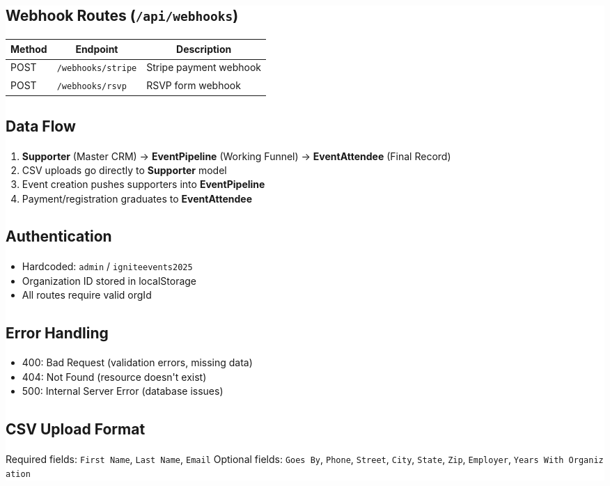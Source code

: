 ## Webhook Routes (`/api/webhooks`)
| Method | Endpoint | Description |
|--------|----------|-------------|
| POST | `/webhooks/stripe` | Stripe payment webhook |
| POST | `/webhooks/rsvp` | RSVP form webhook |

## Data Flow
1. **Supporter** (Master CRM) → **EventPipeline** (Working Funnel) → **EventAttendee** (Final Record)
2. CSV uploads go directly to **Supporter** model
3. Event creation pushes supporters into **EventPipeline**
4. Payment/registration graduates to **EventAttendee**

## Authentication
- Hardcoded: `admin` / `igniteevents2025`
- Organization ID stored in localStorage
- All routes require valid orgId

## Error Handling
- 400: Bad Request (validation errors, missing data)
- 404: Not Found (resource doesn't exist)
- 500: Internal Server Error (database issues)

## CSV Upload Format
Required fields: `First Name`, `Last Name`, `Email`
Optional fields: `Goes By`, `Phone`, `Street`, `City`, `State`, `Zip`, `Employer`, `Years With Organization`

